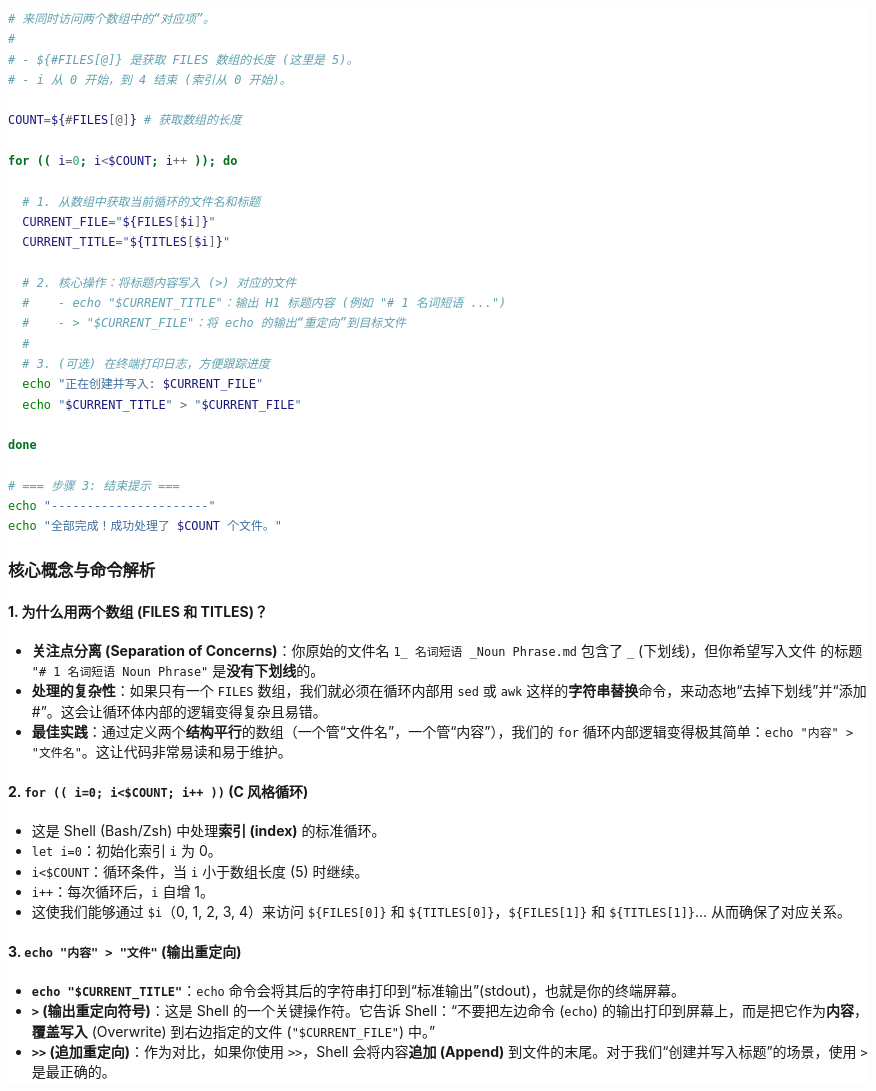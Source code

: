 ```bash
# 来同时访问两个数组中的“对应项”。
#
# - ${#FILES[@]} 是获取 FILES 数组的长度 (这里是 5)。
# - i 从 0 开始，到 4 结束 (索引从 0 开始)。

COUNT=${#FILES[@]} # 获取数组的长度

for (( i=0; i<$COUNT; i++ )); do
  
  # 1. 从数组中获取当前循环的文件名和标题
  CURRENT_FILE="${FILES[$i]}"
  CURRENT_TITLE="${TITLES[$i]}"
  
  # 2. 核心操作：将标题内容写入 (>) 对应的文件
  #    - echo "$CURRENT_TITLE"：输出 H1 标题内容 (例如 "# 1 名词短语 ...")
  #    - > "$CURRENT_FILE"：将 echo 的输出“重定向”到目标文件
  #
  # 3. (可选) 在终端打印日志，方便跟踪进度
  echo "正在创建并写入: $CURRENT_FILE"
  echo "$CURRENT_TITLE" > "$CURRENT_FILE"
  
done

# === 步骤 3: 结束提示 ===
echo "----------------------"
echo "全部完成！成功处理了 $COUNT 个文件。"
```

### 核心概念与命令解析

#### 1. 为什么用两个数组 (FILES 和 TITLES)？

* **关注点分离 (Separation of Concerns)**：你原始的文件名 `1_ 名词短语 _Noun Phrase.md` 包含了 `_` (下划线)，但你希望写入文件
的标题 `"# 1 名词短语 Noun Phrase"` 是**没有下划线**的。
* **处理的复杂性**：如果只有一个 `FILES` 数组，我们就必须在循环内部用 `sed` 或 `awk` 这样的**字符串替换**命令，来动态地“去掉下划线”并“添加 \#”。这会让循环体内部的逻辑变得复杂且易错。
* **最佳实践**：通过定义两个**结构平行**的数组（一个管“文件名”，一个管“内容”），我们的 `for` 循环内部逻辑变得极其简单：`echo "内容" > "文件名"`。这让代码非常易读和易于维护。

#### 2. `for (( i=0; i<$COUNT; i++ ))` (C 风格循环)

* 这是 Shell (Bash/Zsh) 中处理**索引 (index)** 的标准循环。
* `let i=0`：初始化索引 `i` 为 0。
* `i<$COUNT`：循环条件，当 `i` 小于数组长度 (5) 时继续。
* `i++`：每次循环后，`i` 自增 1。
* 这使我们能够通过 `$i`（0, 1, 2, 3, 4）来访问 `${FILES[0]}` 和 `${TITLES[0]}`，`${FILES[1]}` 和 `${TITLES[1]}`... 从而确保了对应关系。

#### 3. `echo "内容" > "文件"` (输出重定向)

* **`echo "$CURRENT_TITLE"`**：`echo` 命令会将其后的字符串打印到“标准输出”(stdout)，也就是你的终端屏幕。
* **`>` (输出重定向符号)**：这是 Shell 的一个关键操作符。它告诉 Shell：“不要把左边命令 (`echo`) 的输出打印到屏幕上，而是把它作为**内容**，**覆盖写入** (Overwrite) 到右边指定的文件 (`"$CURRENT_FILE"`) 中。”
* **`>>` (追加重定向)**：作为对比，如果你使用 `>>`，Shell 会将内容**追加 (Append)** 到文件的末尾。对于我们“创建并写入标题”的场景，使用 `>` 是最正确的。
